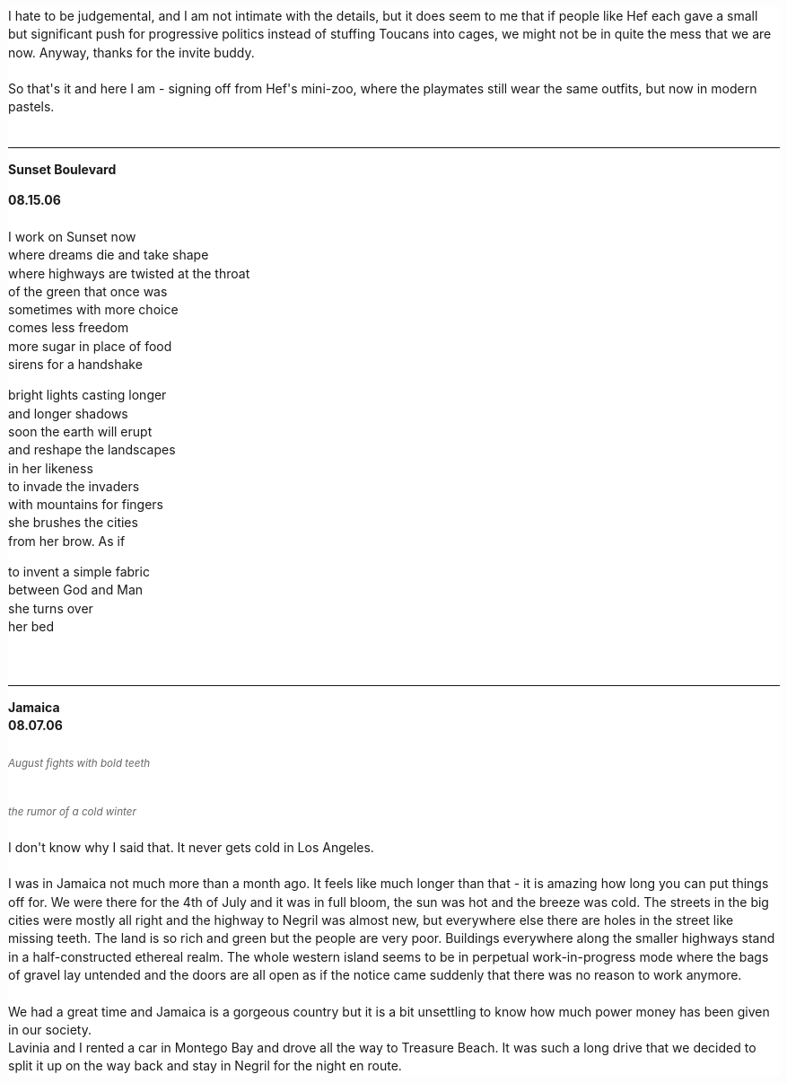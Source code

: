 I hate to be judgemental, and I am not intimate with the details, but it does seem to me that if people like Hef each gave a small
but significant push for progressive politics instead of stuffing Toucans into cages, we might not be in quite the mess that we are now.
Anyway, thanks for the invite buddy. <br /><br />
So that's it and here I am - signing off from Hef's mini-zoo, where the playmates still wear the same outfits, but now in modern pastels.
<br /><br />

<a href="#" name="sunset_boulevard"></a><hr>
<strong>Sunset Boulevard<br />

08.15.06</strong><br /><br />
I work on Sunset now<br />
where dreams die and take shape<br />
where highways are twisted at the throat<br />
of the green that once was<br />
sometimes with more choice<br />
comes less freedom<br />
more sugar in place of food<br />
sirens for a handshake<br />

bright lights casting longer<br />
and longer shadows<br />
soon the earth will erupt<br />
and reshape the landscapes<br />
in her likeness<br />
to invade the invaders<br />
with mountains for fingers<br />
she brushes the cities<br />
from her brow. As if<br />

to invent a simple fabric<br />
between God and Man<br />
she turns over<br />
her bed<br />
<br /><br />
<hr>
<a href="#" name="jamaica"></a>
<strong>Jamaica<br />
08.07.06</strong><br />
<br /> <font color="#666666"><small><i>August fights with bold teeth

<br />the rumor of a cold winter</i></font></small>
<br /><br />I don't know why I said that. It never gets cold in Los Angeles.
<br /><br />I was in Jamaica not much more than a month ago. It feels like much longer than that - it is amazing how long you can put things off for.
We were there for the 4th of July and it was in full bloom, the sun was hot and the breeze was cold. The streets in the big cities were mostly
all right and the highway to Negril was almost new, but everywhere else there are holes in the street like missing teeth.
The land is so rich and green but the people are very poor. Buildings everywhere along the smaller highways stand in a half-constructed ethereal realm.
The whole western island seems to be in perpetual work-in-progress mode where the bags of gravel lay untended and the doors are all open as if the notice
came suddenly that there was no reason to work anymore.<br /><br />
We had a great time and Jamaica is a gorgeous country but it is a bit unsettling to know how much power money has been given in our society.<br />
Lavinia and I rented a car in Montego Bay and drove all the way to Treasure Beach. It was such a long drive that we decided to
split it up on the way back and stay in Negril for the night en route.
